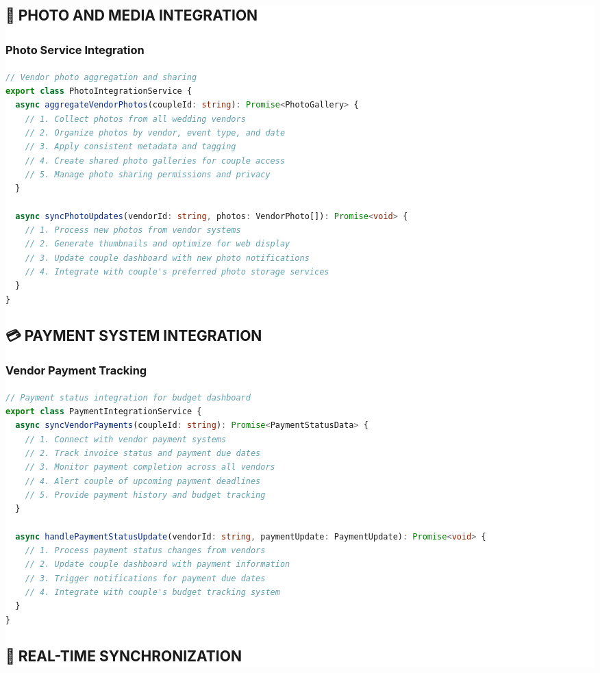 ```typescript
```

## 📸 PHOTO AND MEDIA INTEGRATION

### Photo Service Integration
```typescript
// Vendor photo aggregation and sharing
export class PhotoIntegrationService {
  async aggregateVendorPhotos(coupleId: string): Promise<PhotoGallery> {
    // 1. Collect photos from all wedding vendors
    // 2. Organize photos by vendor, event type, and date
    // 3. Apply consistent metadata and tagging
    // 4. Create shared photo galleries for couple access
    // 5. Manage photo sharing permissions and privacy
  }
  
  async syncPhotoUpdates(vendorId: string, photos: VendorPhoto[]): Promise<void> {
    // 1. Process new photos from vendor systems
    // 2. Generate thumbnails and optimize for web display
    // 3. Update couple dashboard with new photo notifications
    // 4. Integrate with couple's preferred photo storage services
  }
}
```

## 💳 PAYMENT SYSTEM INTEGRATION

### Vendor Payment Tracking
```typescript
// Payment status integration for budget dashboard
export class PaymentIntegrationService {
  async syncVendorPayments(coupleId: string): Promise<PaymentStatusData> {
    // 1. Connect with vendor payment systems
    // 2. Track invoice status and payment due dates
    // 3. Monitor payment completion across all vendors
    // 4. Alert couple of upcoming payment deadlines
    // 5. Provide payment history and budget tracking
  }
  
  async handlePaymentStatusUpdate(vendorId: string, paymentUpdate: PaymentUpdate): Promise<void> {
    // 1. Process payment status changes from vendors
    // 2. Update couple dashboard with payment information
    // 3. Trigger notifications for payment due dates
    // 4. Integrate with couple's budget tracking system
  }
}
```

## 🔄 REAL-TIME SYNCHRONIZATION
